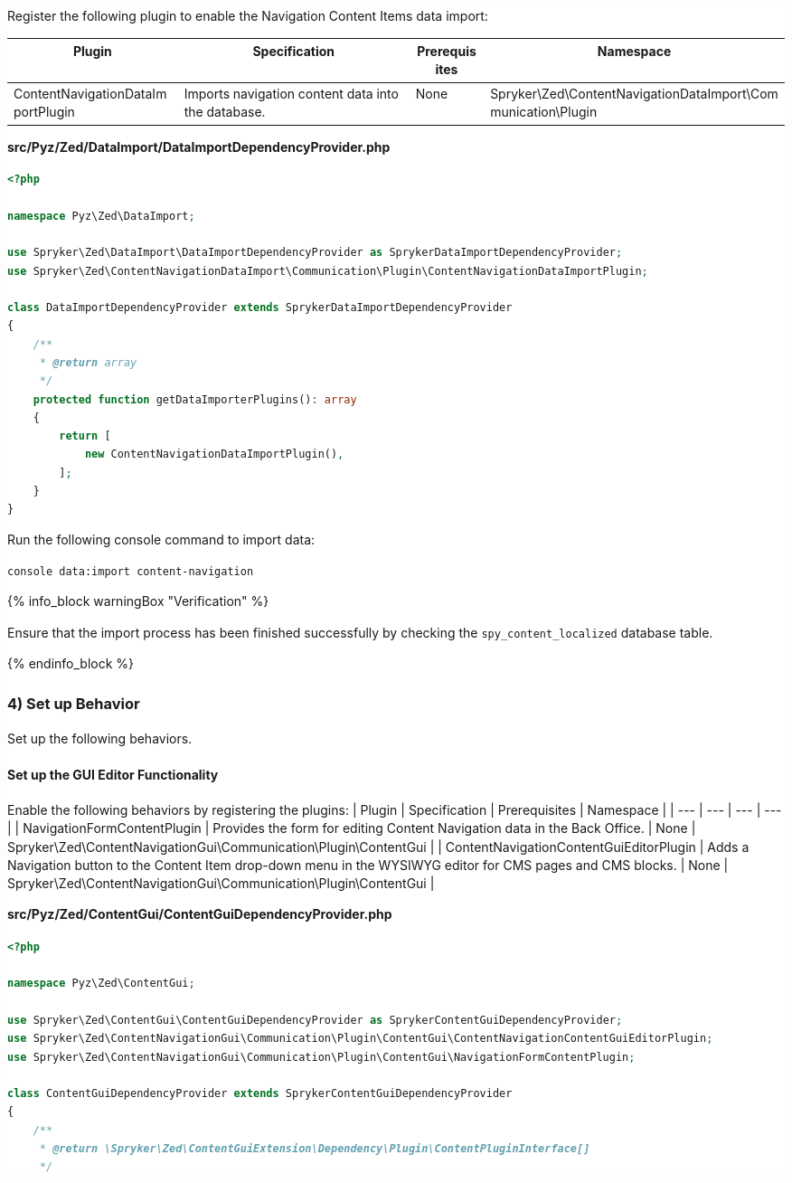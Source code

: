 Register the following plugin to enable the Navigation Content Items data import:

| Plugin | Specification | Prerequisites | Namespace |
| --- | --- | --- | --- |
| ContentNavigationDataImportPlugin | Imports navigation content data into the database. | None | Spryker\Zed\ContentNavigationDataImport\Communication\Plugin |

**src/Pyz/Zed/DataImport/DataImportDependencyProvider.php**
```php
<?php

namespace Pyz\Zed\DataImport;

use Spryker\Zed\DataImport\DataImportDependencyProvider as SprykerDataImportDependencyProvider;
use Spryker\Zed\ContentNavigationDataImport\Communication\Plugin\ContentNavigationDataImportPlugin;

class DataImportDependencyProvider extends SprykerDataImportDependencyProvider
{
    /**
     * @return array
     */
    protected function getDataImporterPlugins(): array
    {
        return [
            new ContentNavigationDataImportPlugin(),
        ];
    }
}
```
Run the following console command to import data:
```bash
console data:import content-navigation
```
{% info_block warningBox "Verification" %}

Ensure that the import process has been finished successfully by checking the `spy_content_localized` database table.

{% endinfo_block %}

### 4) Set up Behavior
Set up the following behaviors.

#### Set up the GUI Editor Functionality
Enable the following behaviors by registering the plugins:
| Plugin | Specification | Prerequisites | Namespace |
| --- | --- | --- | --- |
| NavigationFormContentPlugin | Provides the form for editing Content Navigation data in the Back Office. | None | Spryker\Zed\ContentNavigationGui\Communication\Plugin\ContentGui |
| ContentNavigationContentGuiEditorPlugin | Adds a Navigation button to the Content Item drop-down menu in the WYSIWYG editor for CMS pages and CMS blocks. | None | Spryker\Zed\ContentNavigationGui\Communication\Plugin\ContentGui |

**src/Pyz/Zed/ContentGui/ContentGuiDependencyProvider.php**
```php
<?php

namespace Pyz\Zed\ContentGui;

use Spryker\Zed\ContentGui\ContentGuiDependencyProvider as SprykerContentGuiDependencyProvider;
use Spryker\Zed\ContentNavigationGui\Communication\Plugin\ContentGui\ContentNavigationContentGuiEditorPlugin;
use Spryker\Zed\ContentNavigationGui\Communication\Plugin\ContentGui\NavigationFormContentPlugin;

class ContentGuiDependencyProvider extends SprykerContentGuiDependencyProvider
{
    /**
     * @return \Spryker\Zed\ContentGuiExtension\Dependency\Plugin\ContentPluginInterface[]
     */
```